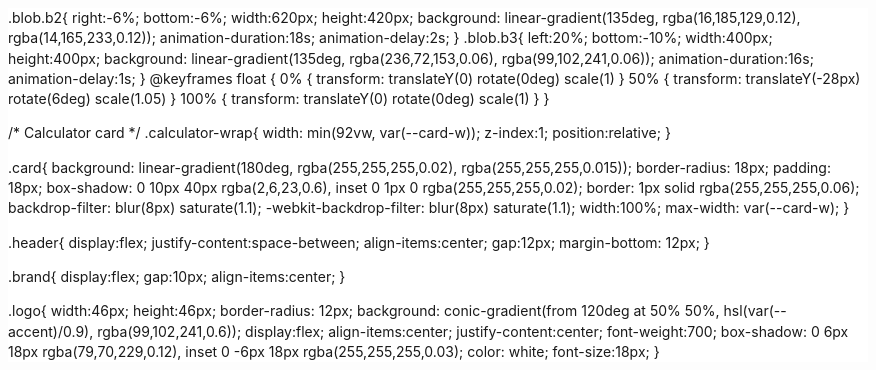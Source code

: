  .blob.b2{ right:-6%; bottom:-6%; width:620px; height:420px; background: linear-gradient(135deg, rgba(16,185,129,0.12), rgba(14,165,233,0.12)); animation-duration:18s; animation-delay:2s; }
 .blob.b3{ left:20%; bottom:-10%; width:400px; height:400px; background: linear-gradient(135deg, rgba(236,72,153,0.06), rgba(99,102,241,0.06)); animation-duration:16s; animation-delay:1s; }
 @keyframes float {
   0% { transform: translateY(0) rotate(0deg) scale(1) }
   50% { transform: translateY(-28px) rotate(6deg) scale(1.05) }
   100% { transform: translateY(0) rotate(0deg) scale(1) }
 }


 /* Calculator card */
 .calculator-wrap{
   width: min(92vw, var(--card-w));
   z-index:1;
   position:relative;
 }


 .card{
   background: linear-gradient(180deg, rgba(255,255,255,0.02), rgba(255,255,255,0.015));
   border-radius: 18px;
   padding: 18px;
   box-shadow: 0 10px 40px rgba(2,6,23,0.6), inset 0 1px 0 rgba(255,255,255,0.02);
   border: 1px solid rgba(255,255,255,0.06);
   backdrop-filter: blur(8px) saturate(1.1);
   -webkit-backdrop-filter: blur(8px) saturate(1.1);
   width:100%;
   max-width: var(--card-w);
 }


 .header{
   display:flex;
   justify-content:space-between;
   align-items:center;
   gap:12px;
   margin-bottom: 12px;
 }


 .brand{
   display:flex;
   gap:10px;
   align-items:center;
 }


 .logo{
   width:46px;
   height:46px;
   border-radius: 12px;
   background: conic-gradient(from 120deg at 50% 50%, hsl(var(--accent)/0.9), rgba(99,102,241,0.6));
   display:flex;
   align-items:center;
   justify-content:center;
   font-weight:700;
   box-shadow: 0 6px 18px rgba(79,70,229,0.12), inset 0 -6px 18px rgba(255,255,255,0.03);
   color: white;
   font-size:18px;
 }
